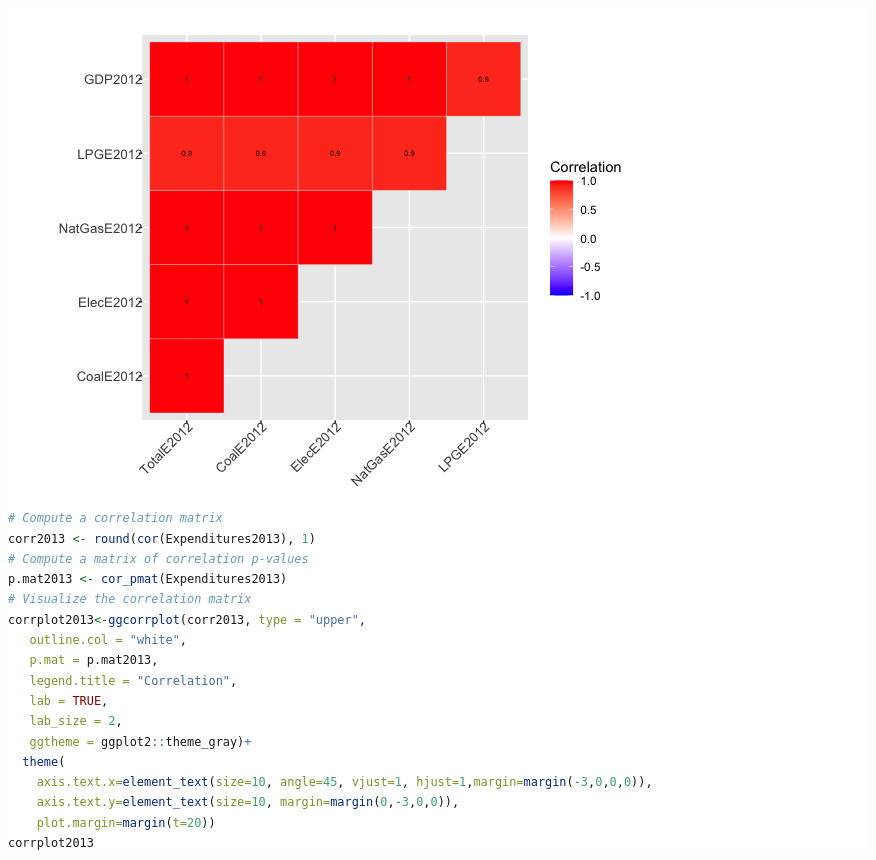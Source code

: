 ![](Final_eda_correlationip_energy_yearly_amount_files/figure-gfm/unnamed-chunk-13-2.png)

``` r
# Compute a correlation matrix
corr2013 <- round(cor(Expenditures2013), 1)
# Compute a matrix of correlation p-values
p.mat2013 <- cor_pmat(Expenditures2013)
# Visualize the correlation matrix
corrplot2013<-ggcorrplot(corr2013, type = "upper",
   outline.col = "white",
   p.mat = p.mat2013,
   legend.title = "Correlation",
   lab = TRUE,
   lab_size = 2,
   ggtheme = ggplot2::theme_gray)+
  theme(
    axis.text.x=element_text(size=10, angle=45, vjust=1, hjust=1,margin=margin(-3,0,0,0)),
    axis.text.y=element_text(size=10, margin=margin(0,-3,0,0)),
    plot.margin=margin(t=20))
corrplot2013
```
